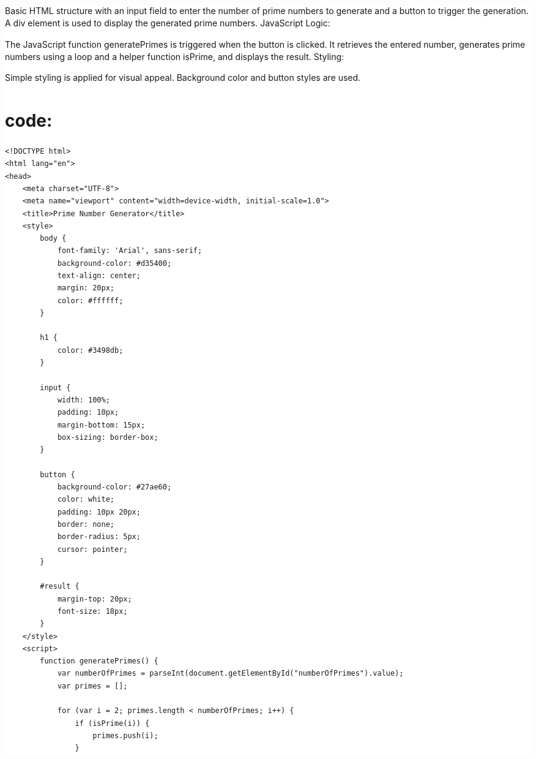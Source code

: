 Basic HTML structure with an input field to enter the number of prime numbers to generate and a button to trigger the generation.
A div element is used to display the generated prime numbers.
JavaScript Logic:

The JavaScript function generatePrimes is triggered when the button is clicked.
It retrieves the entered number, generates prime numbers using a loop and a helper function isPrime, and displays the result.
Styling:

Simple styling is applied for visual appeal.
Background color and button styles are used.
# code:
```
<!DOCTYPE html>
<html lang="en">
<head>
    <meta charset="UTF-8">
    <meta name="viewport" content="width=device-width, initial-scale=1.0">
    <title>Prime Number Generator</title>
    <style>
        body {
            font-family: 'Arial', sans-serif;
            background-color: #d35400;
            text-align: center;
            margin: 20px;
            color: #ffffff;
        }

        h1 {
            color: #3498db;
        }

        input {
            width: 100%;
            padding: 10px;
            margin-bottom: 15px;
            box-sizing: border-box;
        }

        button {
            background-color: #27ae60;
            color: white;
            padding: 10px 20px;
            border: none;
            border-radius: 5px;
            cursor: pointer;
        }

        #result {
            margin-top: 20px;
            font-size: 18px;
        }
    </style>
    <script>
        function generatePrimes() {
            var numberOfPrimes = parseInt(document.getElementById("numberOfPrimes").value);
            var primes = [];

            for (var i = 2; primes.length < numberOfPrimes; i++) {
                if (isPrime(i)) {
                    primes.push(i);
                }
```